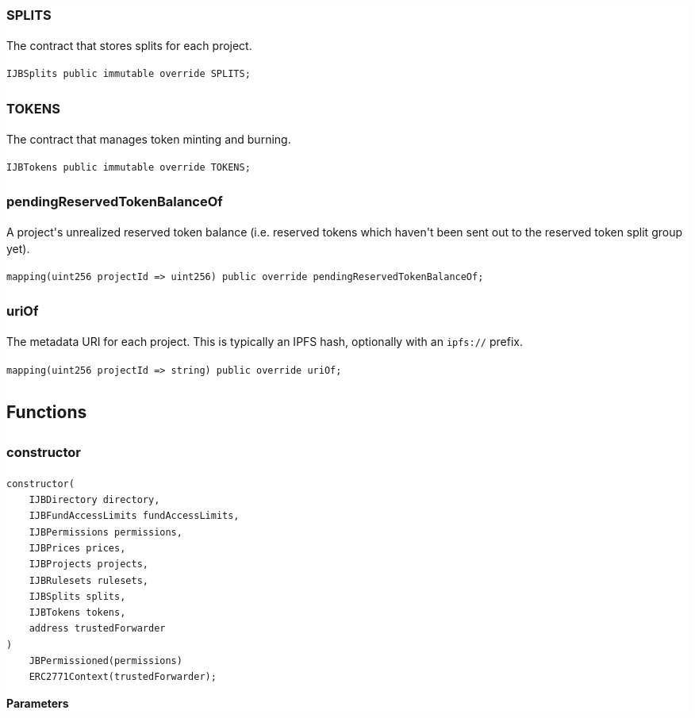 
### SPLITS
The contract that stores splits for each project.


```solidity
IJBSplits public immutable override SPLITS;
```


### TOKENS
The contract that manages token minting and burning.


```solidity
IJBTokens public immutable override TOKENS;
```


### pendingReservedTokenBalanceOf
A project's unrealized reserved token balance (i.e. reserved tokens which haven't been sent out to the
reserved token split group yet).


```solidity
mapping(uint256 projectId => uint256) public override pendingReservedTokenBalanceOf;
```


### uriOf
The metadata URI for each project. This is typically an IPFS hash, optionally with an `ipfs://` prefix.


```solidity
mapping(uint256 projectId => string) public override uriOf;
```


## Functions
### constructor


```solidity
constructor(
    IJBDirectory directory,
    IJBFundAccessLimits fundAccessLimits,
    IJBPermissions permissions,
    IJBPrices prices,
    IJBProjects projects,
    IJBRulesets rulesets,
    IJBSplits splits,
    IJBTokens tokens,
    address trustedForwarder
)
    JBPermissioned(permissions)
    ERC2771Context(trustedForwarder);
```
**Parameters**
